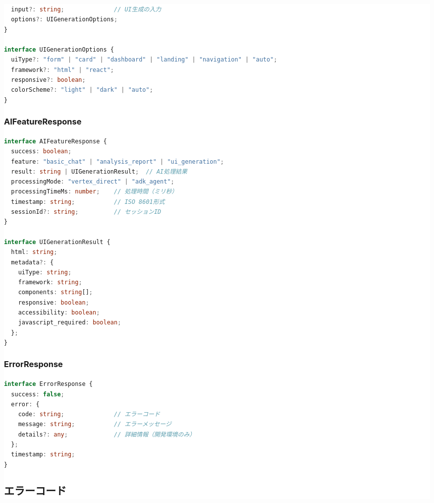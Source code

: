 ```typescript
  input?: string;              // UI生成の入力
  options?: UIGenerationOptions;
}

interface UIGenerationOptions {
  uiType?: "form" | "card" | "dashboard" | "landing" | "navigation" | "auto";
  framework?: "html" | "react";
  responsive?: boolean;
  colorScheme?: "light" | "dark" | "auto";
}
```

### AIFeatureResponse
```typescript
interface AIFeatureResponse {
  success: boolean;
  feature: "basic_chat" | "analysis_report" | "ui_generation";
  result: string | UIGenerationResult;  // AI処理結果
  processingMode: "vertex_direct" | "adk_agent";
  processingTimeMs: number;    // 処理時間（ミリ秒）
  timestamp: string;           // ISO 8601形式
  sessionId?: string;          // セッションID
}

interface UIGenerationResult {
  html: string;
  metadata?: {
    uiType: string;
    framework: string;
    components: string[];
    responsive: boolean;
    accessibility: boolean;
    javascript_required: boolean;
  };
}
```

### ErrorResponse
```typescript
interface ErrorResponse {
  success: false;
  error: {
    code: string;              // エラーコード
    message: string;           // エラーメッセージ
    details?: any;             // 詳細情報（開発環境のみ）
  };
  timestamp: string;
}
```

## エラーコード
